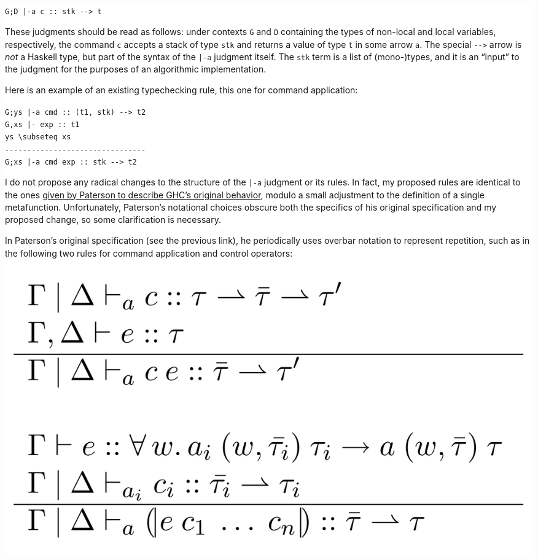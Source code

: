 ```
G;D |-a c :: stk --> t
```

These judgments should be read as follows: under contexts `G` and `D` containing the types of non-local and local variables, respectively, the command `c` accepts a stack of type `stk` and returns a value of type `t` in some arrow `a`. The special `-->` arrow is *not* a Haskell type, but part of the syntax of the `|-a` judgment itself. The `stk` term is a list of (mono-)types, and it is an “input” to the judgment for the purposes of an algorithmic implementation.

Here is an example of an existing typechecking rule, this one for command application:

```
G;ys |-a cmd :: (t1, stk) --> t2
G,xs |- exp :: t1
ys \subseteq xs
--------------------------------
G;xs |-a cmd exp :: stk --> t2
```

I do not propose any radical changes to the structure of the `|-a` judgment or its rules. In fact, my proposed rules are identical to the ones [given by Paterson to describe GHC’s original behavior][Paterson04], modulo a small adjustment to the definition of a single metafunction. Unfortunately, Paterson’s notational choices obscure both the specifics of his original specification and my proposed change, so some clarification is necessary.

In Paterson’s original specification (see the previous link), he periodically uses overbar notation to represent repetition, such as in the following two rules for command application and control operators:

![](0000-constraint-based-arrow-notation/paterson-overbar-rules.png)


[arrow notation]: https://downloads.haskell.org/ghc/8.8.1/docs/html/users_guide/glasgow_exts.html#arrow-notation
[hackage:arrows]: https://hackage.haskell.org/package/arrows
[Paterson01]: http://www.staff.city.ac.uk/~ross/papers/notation.html
[Paterson04]: https://downloads.haskell.org/~ghc/papers/arrow-rules.pdf
